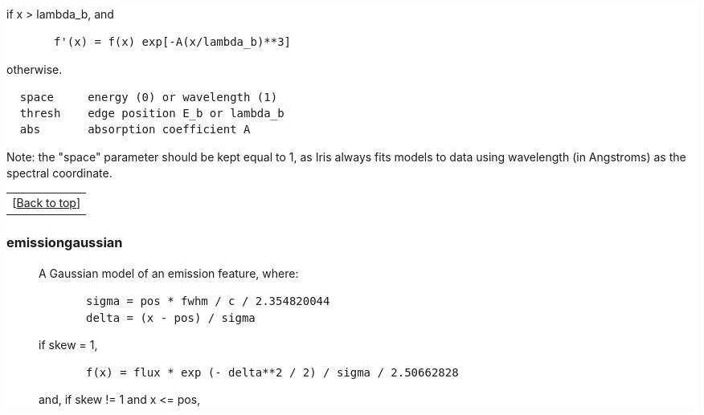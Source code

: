 <p>
  if x &gt; lambda_b, and
</p>

<div><pre>
       f'(x) = f(x) exp[-A(x/lambda_b)**3]
</pre></div>

<p>
  otherwise.
</p>

<div><pre>
  space		energy (0) or wavelength (1)
  thresh	edge position E_b or lambda_b 
  abs		absorption coefficient A
</pre></div>


<p>
  Note: the "space" parameter should be kept equal to 1, as Iris
  always fits models to data using wavelength (in Angstroms) as the
  spectral coordinate.
</p>

</dd>

|   |
|--:|
|[[Back to top][top]]|

<h3 id="emissiongaussian">
emissiongaussian
</h3>
<dd>

<p>
  A Gaussian model of an emission feature, where:
</p>

<div><pre>
       sigma = pos * fwhm / c / 2.354820044
       delta = (x - pos) / sigma
</pre></div>

<p>
  if skew = 1,
</p>

<div><pre>
       f(x) = flux * exp (- delta**2 / 2) / sigma / 2.50662828
</pre></div>

<p>
  and, if skew != 1 and x &lt;= pos,
</p>


[custom_models]:	../threads/fits/index.html#custom_models "Custom Model Manager"
[sedstacker]: 		../threads/science/sedstacker/index.html "SED Stacker"
[science]: 			../threads/science/index.html "Shift, Interpolate, and Integrate"
[entry]: 			../threads/entry/index.html "Loading SED Data into Iris"
[fit]: 				../threads/fits/index.html "Modeling and Fiting SED Data"
[importer]: 		../threads/importer/index.html "Building and Managing SEDs"
[plot]: 			../threads/plot/index.html "Visualizing SED Data"
[analysis]: 		../threads/analysis/index.html "Analyzing SED Data in Iris"
[save]: 			../threads/save/index.html "Saving SED Data"
[sdk]: 				../threads/sdk/index.html "Developing Plugins: the Iris Software Development Kit"
[plugin_manager]: 	../threads/plugin_manager/index.html "Plugin Manager"
[download]: 		../download/index.html "Download and Installation"
[smoke_test]: 		../download/smoke_tests.html "Smoke Test"
[macosx105]:		../download/macosx_test.html "Mac OS X 10.5 Download Instructions"
[download_trouble]: ../bugs/smoke.html
[supported_files]: 	../references/importer_files.html
[models]: 			../references/models.html
[faq]: 				../faq/index.html "FAQs"
[releasenotes]: 	../releasenotes/index.html "Release Notes"
[publications]: 	../publications/index.html "Iris Publications"
[bugs]: 			../bugs/index.html "Bugs and Caveats"
[helpdesk]:			/helpdesk/ "CXC HelpDesk"
[sao]:				http://cfa.harvard.edu/sao "Smithsonian Astrophysical Observatory"
[cxc]:				/ "Chandra X-Ray Observatory"
[sherpa]:			/sherpa/ "Sherpa"
[toc]:				#toc
[top]:      		#top